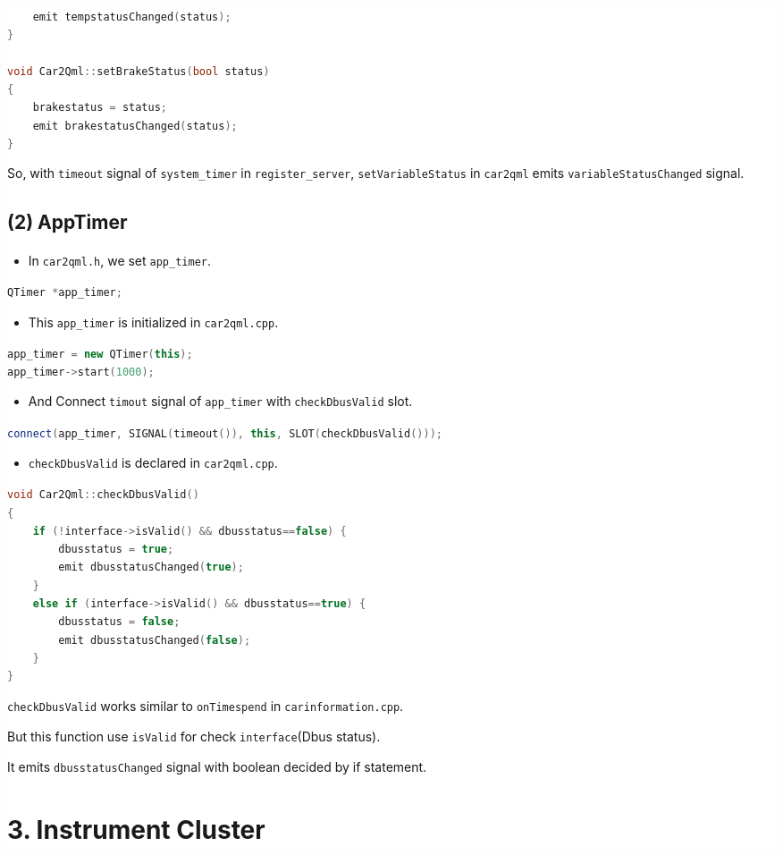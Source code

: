 ```cpp
    emit tempstatusChanged(status);
}

void Car2Qml::setBrakeStatus(bool status)
{
    brakestatus = status;
    emit brakestatusChanged(status);
}
```

So, with `timeout` signal of `system_timer` in `register_server`, `setVariableStatus` in `car2qml` emits `variableStatusChanged` signal.

## (2) AppTimer

- In `car2qml.h`, we set `app_timer`.

```cpp
QTimer *app_timer;
```

- This `app_timer` is initialized in `car2qml.cpp`.

```cpp
app_timer = new QTimer(this);
app_timer->start(1000);
```

- And Connect `timout` signal of `app_timer` with `checkDbusValid` slot.

```cpp
connect(app_timer, SIGNAL(timeout()), this, SLOT(checkDbusValid()));
```

- `checkDbusValid` is declared in `car2qml.cpp`.

```cpp
void Car2Qml::checkDbusValid()
{
    if (!interface->isValid() && dbusstatus==false) {
        dbusstatus = true;
        emit dbusstatusChanged(true);
    }
    else if (interface->isValid() && dbusstatus==true) {
        dbusstatus = false;
        emit dbusstatusChanged(false);
    }
}
```

`checkDbusValid` works similar to `onTimespend` in `carinformation.cpp`.

But this function use `isValid` for check `interface`(Dbus status).

It emits `dbusstatusChanged` signal with boolean decided by if statement.

# 3. Instrument Cluster
